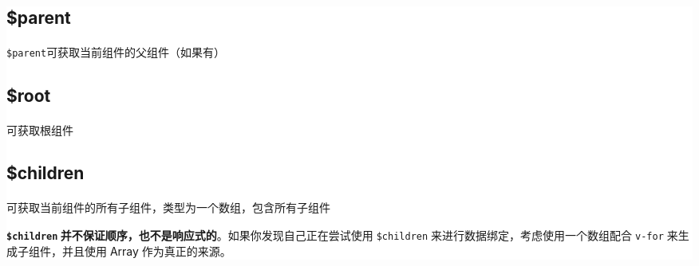 



## $parent

`$parent`可获取当前组件的父组件（如果有）



## $root

可获取根组件





## $children

可获取当前组件的所有子组件，类型为一个数组，包含所有子组件

**`$children` 并不保证顺序，也不是响应式的**。如果你发现自己正在尝试使用 `$children` 来进行数据绑定，考虑使用一个数组配合 `v-for` 来生成子组件，并且使用 Array 作为真正的来源。



